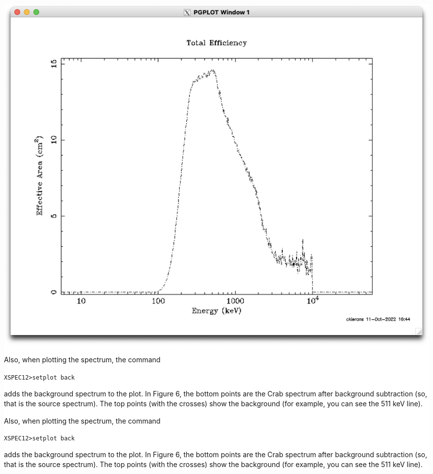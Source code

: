 ![Figure 5](Figures/effective_area.png)

Also, when plotting the spectrum, the command
```
XSPEC12>setplot back
```
adds the background spectrum to the plot.  In Figure 6, the bottom points are the Crab spectrum after background subtraction (so, that is the source spectrum).  The top points (with the crosses) show the background (for example, you can see the 511 keV line).
 
Also, when plotting the spectrum, the command
```
XSPEC12>setplot back
```
adds the background spectrum to the plot.  In Figure 6, the bottom points are the Crab spectrum after background subtraction (so, that is the source spectrum).  The top points (with the crosses) show the background (for example, you can see the 511 keV line).
